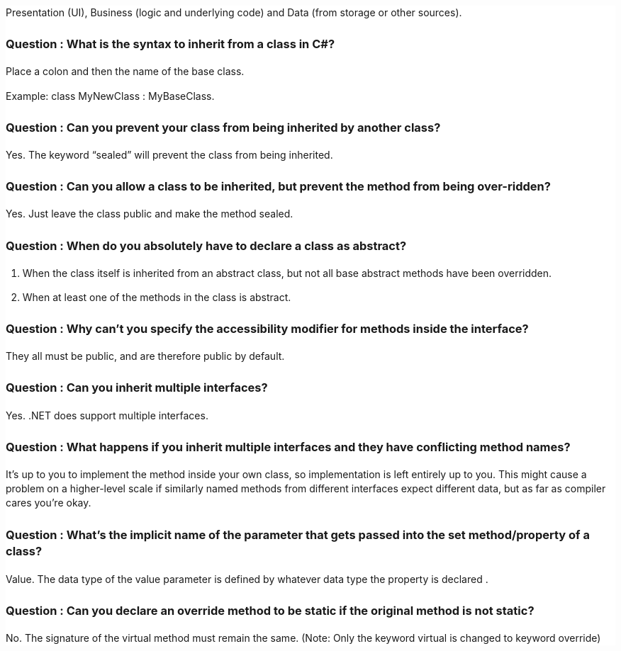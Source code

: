 Presentation (UI), Business (logic and underlying code) and Data (from storage or other sources). 

### Question : What is the syntax to inherit from a class in C#? 

Place a colon and then the name of the base class.

Example: class MyNewClass : MyBaseClass.

### Question : Can you prevent your class from being inherited by another class? 

Yes. The keyword “sealed” will prevent the class from being inherited. 

### Question : Can you allow a class to be inherited, but prevent the method from being over-ridden?

Yes. Just leave the class public and make the method sealed. 

### Question : When do you absolutely have to declare a class as abstract?

1. When the class itself is inherited from an abstract class, but not all base abstract methods have been overridden. 

2. When at least one of the methods in the class is abstract. 


### Question : Why can’t you specify the accessibility modifier for methods inside the interface?

They all must be public, and are therefore public by default. 

### Question : Can you inherit multiple interfaces?

Yes. .NET does support multiple interfaces. 

### Question :  What happens if you inherit multiple interfaces and they have conflicting method names?

It’s up to you to implement the method inside your own class, so implementation is left entirely up to you. This might cause a problem on a higher-level scale if similarly named methods from different interfaces expect different data, but as far as compiler cares you’re okay. 

### Question : What’s the implicit name of the parameter that gets passed into the set method/property of a class? 

Value. The data type of the value parameter is defined by whatever data type the property is declared .

### Question : Can you declare an override method to be static if the original method is not static? 

No. The signature of the virtual method must remain the same. (Note: Only the keyword virtual is changed to keyword override) 
